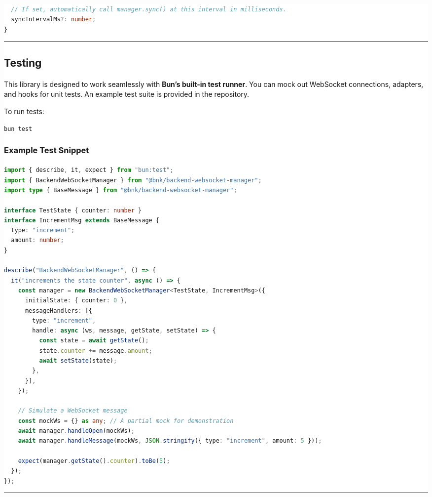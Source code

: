 ```ts
  // If set, automatically call manager.sync() at this interval in milliseconds.
  syncIntervalMs?: number;
}
```

---

## Testing

This library is designed to work seamlessly with **Bun’s built-in test runner**. You can mock out WebSocket connections, adapters, and hooks for unit tests. An example test suite is provided in the repository.

To run tests:

```bash
bun test
```

### Example Test Snippet

```ts
import { describe, it, expect } from "bun:test";
import { BackendWebSocketManager } from "@bnk/backend-websocket-manager";
import type { BaseMessage } from "@bnk/backend-websocket-manager";

interface TestState { counter: number }
interface IncrementMsg extends BaseMessage {
  type: "increment";
  amount: number;
}

describe("BackendWebSocketManager", () => {
  it("increments the state counter", async () => {
    const manager = new BackendWebSocketManager<TestState, IncrementMsg>({
      initialState: { counter: 0 },
      messageHandlers: [{
        type: "increment",
        handle: async (ws, message, getState, setState) => {
          const state = await getState();
          state.counter += message.amount;
          await setState(state);
        },
      }],
    });

    // Simulate a WebSocket message
    const mockWs = {} as any; // A partial mock for demonstration
    await manager.handleOpen(mockWs);
    await manager.handleMessage(mockWs, JSON.stringify({ type: "increment", amount: 5 }));

    expect(manager.getState().counter).toBe(5);
  });
});
```

---
